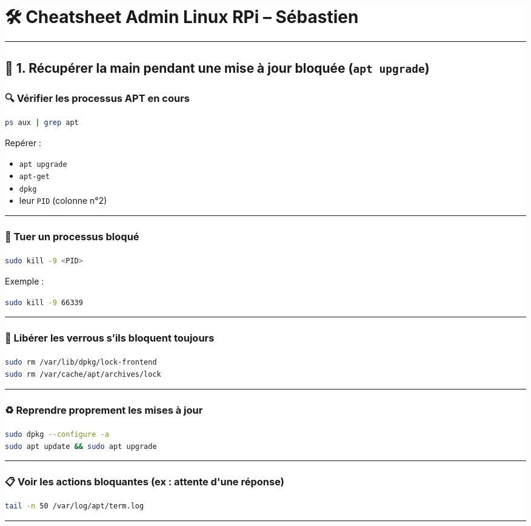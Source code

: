 # 🛠️ Cheatsheet Admin Linux RPi – Sébastien

---

## 🔧 1. Récupérer la main pendant une mise à jour bloquée (`apt upgrade`)

### 🔍 Vérifier les processus APT en cours
```bash
ps aux | grep apt
```
Repérer :
- `apt upgrade`
- `apt-get`
- `dpkg`
- leur `PID` (colonne n°2)

---
### 🔪 Tuer un processus bloqué
```bash
sudo kill -9 <PID>
```
Exemple :
```bash
sudo kill -9 66339
```

---
### 🧹 Libérer les verrous s’ils bloquent toujours
```bash
sudo rm /var/lib/dpkg/lock-frontend
sudo rm /var/cache/apt/archives/lock
```

---
### ♻️ Reprendre proprement les mises à jour
```bash
sudo dpkg --configure -a
sudo apt update && sudo apt upgrade
```

---
### 📋 Voir les actions bloquantes (ex : attente d'une réponse)
```bash
tail -n 50 /var/log/apt/term.log
```

---
